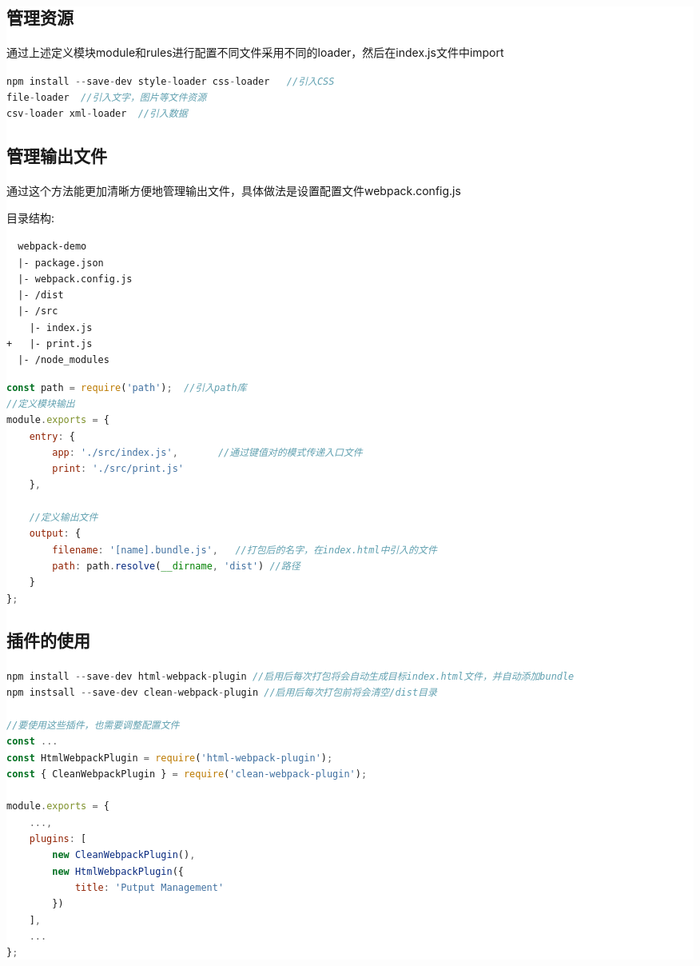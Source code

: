 ## 管理资源
通过上述定义模块module和rules进行配置不同文件采用不同的loader，然后在index.js文件中import
```js
npm install --save-dev style-loader css-loader   //引入CSS
file-loader  //引入文字，图片等文件资源
csv-loader xml-loader  //引入数据
```


## 管理输出文件
通过这个方法能更加清晰方便地管理输出文件，具体做法是设置配置文件webpack.config.js

目录结构:
```
  webpack-demo
  |- package.json
  |- webpack.config.js
  |- /dist
  |- /src
    |- index.js
+   |- print.js
  |- /node_modules
```
```js
const path = require('path');  //引入path库
//定义模块输出
module.exports = {
    entry: {
        app: './src/index.js',       //通过键值对的模式传递入口文件
        print: './src/print.js'
    },    

    //定义输出文件
    output: {
        filename: '[name].bundle.js',   //打包后的名字，在index.html中引入的文件
        path: path.resolve(__dirname, 'dist') //路径
    }
};
```

## 插件的使用
```js
npm install --save-dev html-webpack-plugin //启用后每次打包将会自动生成目标index.html文件，并自动添加bundle
npm instsall --save-dev clean-webpack-plugin //启用后每次打包前将会清空/dist目录

//要使用这些插件，也需要调整配置文件
const ...
const HtmlWebpackPlugin = require('html-webpack-plugin');
const { CleanWebpackPlugin } = require('clean-webpack-plugin');

module.exports = {
    ...,
    plugins: [
        new CleanWebpackPlugin(),
        new HtmlWebpackPlugin({
            title: 'Putput Management'
        })
    ],
    ...
};
```
